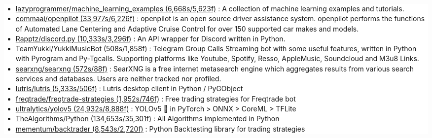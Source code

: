 * [lazyprogrammer/machine_learning_examples (6,668s/5,623f)](https://github.com/lazyprogrammer/machine_learning_examples) : A collection of machine learning examples and tutorials.
* [commaai/openpilot (33,977s/6,226f)](https://github.com/commaai/openpilot) : openpilot is an open source driver assistance system. openpilot performs the functions of Automated Lane Centering and Adaptive Cruise Control for over 150 supported car makes and models.
* [Rapptz/discord.py (10,333s/3,296f)](https://github.com/Rapptz/discord.py) : An API wrapper for Discord written in Python.
* [TeamYukki/YukkiMusicBot (508s/1,858f)](https://github.com/TeamYukki/YukkiMusicBot) : Telegram Group Calls Streaming bot with some useful features, written in Python with Pyrogram and Py-Tgcalls. Supporting platforms like Youtube, Spotify, Resso, AppleMusic, Soundcloud and M3u8 Links.
* [searxng/searxng (572s/88f)](https://github.com/searxng/searxng) : SearXNG is a free internet metasearch engine which aggregates results from various search services and databases. Users are neither tracked nor profiled.
* [lutris/lutris (5,333s/506f)](https://github.com/lutris/lutris) : Lutris desktop client in Python / PyGObject
* [freqtrade/freqtrade-strategies (1,952s/746f)](https://github.com/freqtrade/freqtrade-strategies) : Free trading strategies for Freqtrade bot
* [ultralytics/yolov5 (24,932s/8,888f)](https://github.com/ultralytics/yolov5) : YOLOv5 🚀 in PyTorch > ONNX > CoreML > TFLite
* [TheAlgorithms/Python (134,653s/35,301f)](https://github.com/TheAlgorithms/Python) : All Algorithms implemented in Python
* [mementum/backtrader (8,543s/2,720f)](https://github.com/mementum/backtrader) : Python Backtesting library for trading strategies
